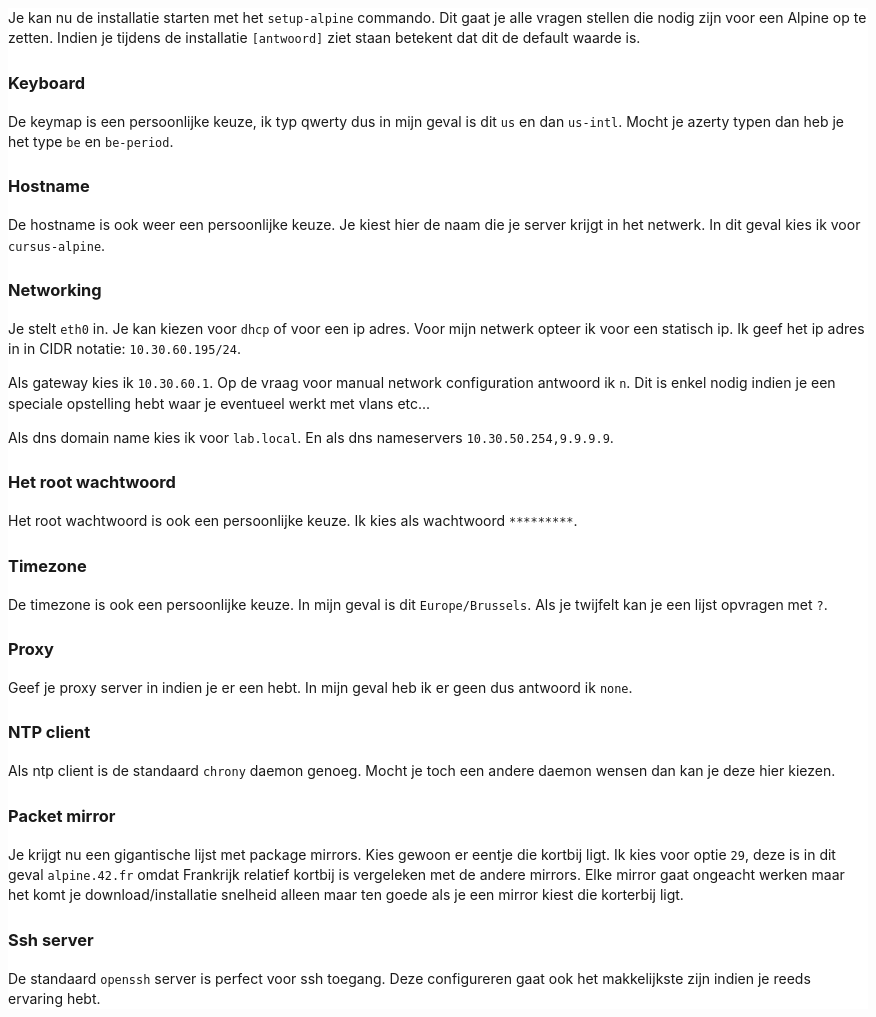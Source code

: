 Je kan nu de installatie starten met het `setup-alpine` commando. Dit gaat je alle vragen stellen die nodig zijn voor een Alpine op te zetten. Indien je tijdens de installatie `[antwoord]` ziet staan betekent dat dit de default waarde is.

### Keyboard

De keymap is een persoonlijke keuze, ik typ qwerty dus in mijn geval is dit `us` en dan `us-intl`. Mocht je azerty typen dan heb je het type `be` en `be-period`.

### Hostname

De hostname is ook weer een persoonlijke keuze. Je kiest hier de naam die je server krijgt in het netwerk. In dit geval kies ik voor `cursus-alpine`.

### Networking

Je stelt `eth0` in. Je kan kiezen voor `dhcp` of voor een ip adres. Voor mijn netwerk opteer ik voor een statisch ip. Ik geef het ip adres in in CIDR notatie: `10.30.60.195/24`.

Als gateway kies ik `10.30.60.1`. Op de vraag voor manual network configuration antwoord ik `n`. Dit is enkel nodig indien je een speciale opstelling hebt waar je eventueel werkt met vlans etc...

Als dns domain name kies ik voor `lab.local`. En als dns nameservers `10.30.50.254,9.9.9.9`.

### Het root wachtwoord

Het root wachtwoord is ook een persoonlijke keuze. Ik kies als wachtwoord `*********`.

### Timezone

De timezone is ook een persoonlijke keuze. In mijn geval is dit `Europe/Brussels`. Als je twijfelt kan je een lijst opvragen met `?`.

### Proxy

Geef je proxy server in indien je er een hebt. In mijn geval heb ik er geen dus antwoord ik `none`.

### NTP client

Als ntp client is de standaard `chrony` daemon genoeg. Mocht je toch een andere daemon wensen dan kan je deze hier kiezen.

### Packet mirror

Je krijgt nu een gigantische lijst met package mirrors. Kies gewoon er eentje die kortbij ligt. Ik kies voor optie `29`, deze is in dit geval `alpine.42.fr` omdat Frankrijk relatief kortbij is vergeleken met de andere mirrors. Elke mirror gaat ongeacht werken maar het komt je download/installatie snelheid alleen maar ten goede als je een mirror kiest die korterbij ligt.

### Ssh server

De standaard `openssh` server is perfect voor ssh toegang. Deze configureren gaat ook het makkelijkste zijn indien je reeds ervaring hebt.
